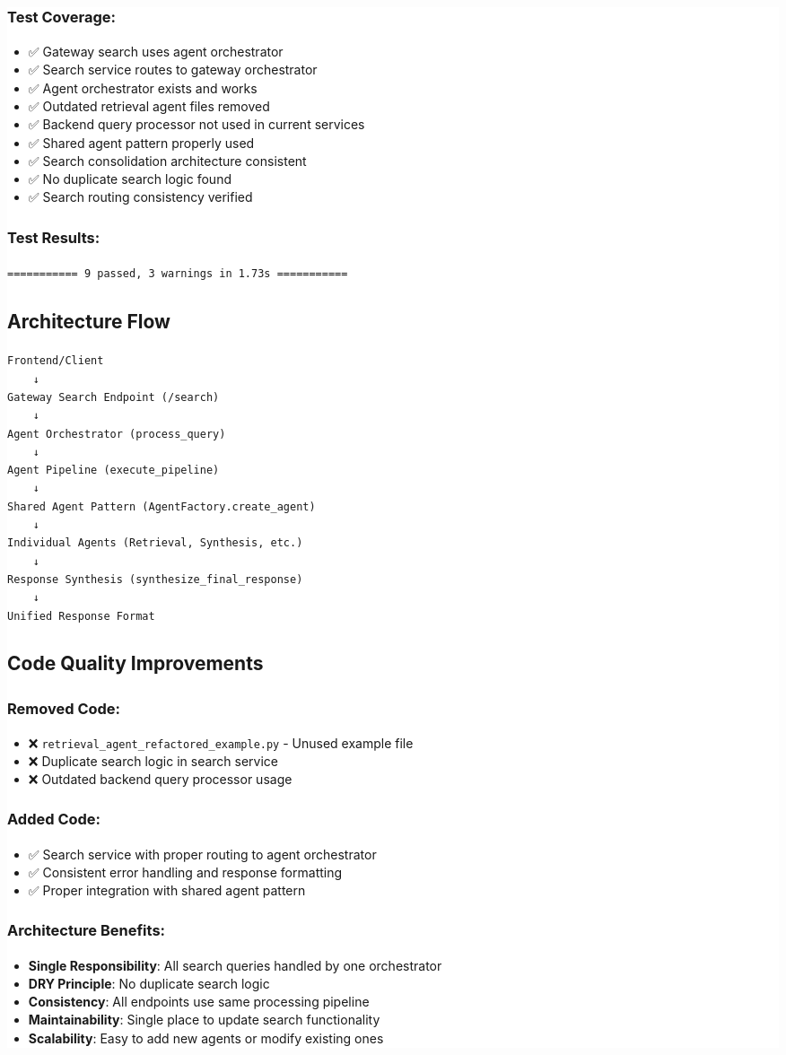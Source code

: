 ### **Test Coverage:**
- ✅ Gateway search uses agent orchestrator
- ✅ Search service routes to gateway orchestrator
- ✅ Agent orchestrator exists and works
- ✅ Outdated retrieval agent files removed
- ✅ Backend query processor not used in current services
- ✅ Shared agent pattern properly used
- ✅ Search consolidation architecture consistent
- ✅ No duplicate search logic found
- ✅ Search routing consistency verified

### **Test Results:**
```
=========== 9 passed, 3 warnings in 1.73s ===========
```

## Architecture Flow

```
Frontend/Client
    ↓
Gateway Search Endpoint (/search)
    ↓
Agent Orchestrator (process_query)
    ↓
Agent Pipeline (execute_pipeline)
    ↓
Shared Agent Pattern (AgentFactory.create_agent)
    ↓
Individual Agents (Retrieval, Synthesis, etc.)
    ↓
Response Synthesis (synthesize_final_response)
    ↓
Unified Response Format
```

## Code Quality Improvements

### **Removed Code:**
- ❌ `retrieval_agent_refactored_example.py` - Unused example file
- ❌ Duplicate search logic in search service
- ❌ Outdated backend query processor usage

### **Added Code:**
- ✅ Search service with proper routing to agent orchestrator
- ✅ Consistent error handling and response formatting
- ✅ Proper integration with shared agent pattern

### **Architecture Benefits:**
- **Single Responsibility**: All search queries handled by one orchestrator
- **DRY Principle**: No duplicate search logic
- **Consistency**: All endpoints use same processing pipeline
- **Maintainability**: Single place to update search functionality
- **Scalability**: Easy to add new agents or modify existing ones
